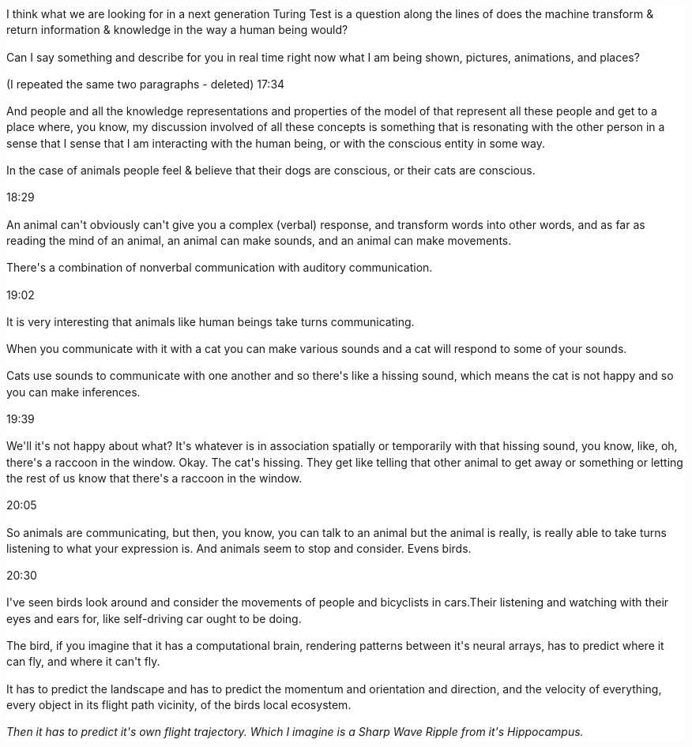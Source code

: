 I think what we are looking for in a next generation Turing Test is a question along the lines of does the machine transform & return information & knowledge in the way a human being would?

Can I say something and describe for you in real time right now what I am being shown, pictures, animations, and places?

(I repeated the same two paragraphs - deleted)
17:34

And people and all the knowledge representations and properties of the model of that represent all these people and get to a place where, you know, my discussion involved of all these concepts is something that is resonating with the other person in a sense that I sense that I am interacting with the human being, or with the conscious entity in some way.

In the case of animals people feel & believe that their dogs are conscious, or their cats are conscious.

18:29

An animal can't obviously can't give you a complex (verbal) response, and transform words into other words, and as far as reading the mind of an animal, an animal can make sounds, and an animal can make movements.

There's a combination of nonverbal communication with auditory communication.

19:02

It is very interesting that animals like human beings take turns communicating.

When you communicate with it with a cat you can make various sounds and a cat will respond to some of your sounds.

Cats use sounds to communicate with one another and so there's like a hissing sound, which means the cat is not happy and so you can make inferences.

19:39

We'll it's not happy about what? It's whatever is in association spatially or temporarily with that hissing sound, you know, like, oh, there's a raccoon in the window. Okay. The cat's hissing. They get like telling that other animal to get away or something or letting the rest of us know that there's a raccoon in the window.

20:05

So animals are communicating, but then, you know, you can talk to an animal but the animal is really, is really able to take turns listening to what your expression is. And animals seem to stop and consider. Evens birds. 

20:30

I've seen birds look around and consider the movements of people and bicyclists in cars.Their listening and watching with their eyes and ears for, like self-driving car ought to be doing.

The bird, if you imagine that it has a computational brain, rendering patterns between it's neural arrays, has to predict where it can fly, and where it can't fly.

It has to predict the landscape and has to predict the momentum and orientation and direction, and the velocity of everything, every object in its flight path vicinity, of the birds local ecosystem.

*Then it has to predict it's own flight trajectory. Which I imagine is a Sharp Wave Ripple from it's Hippocampus.*
